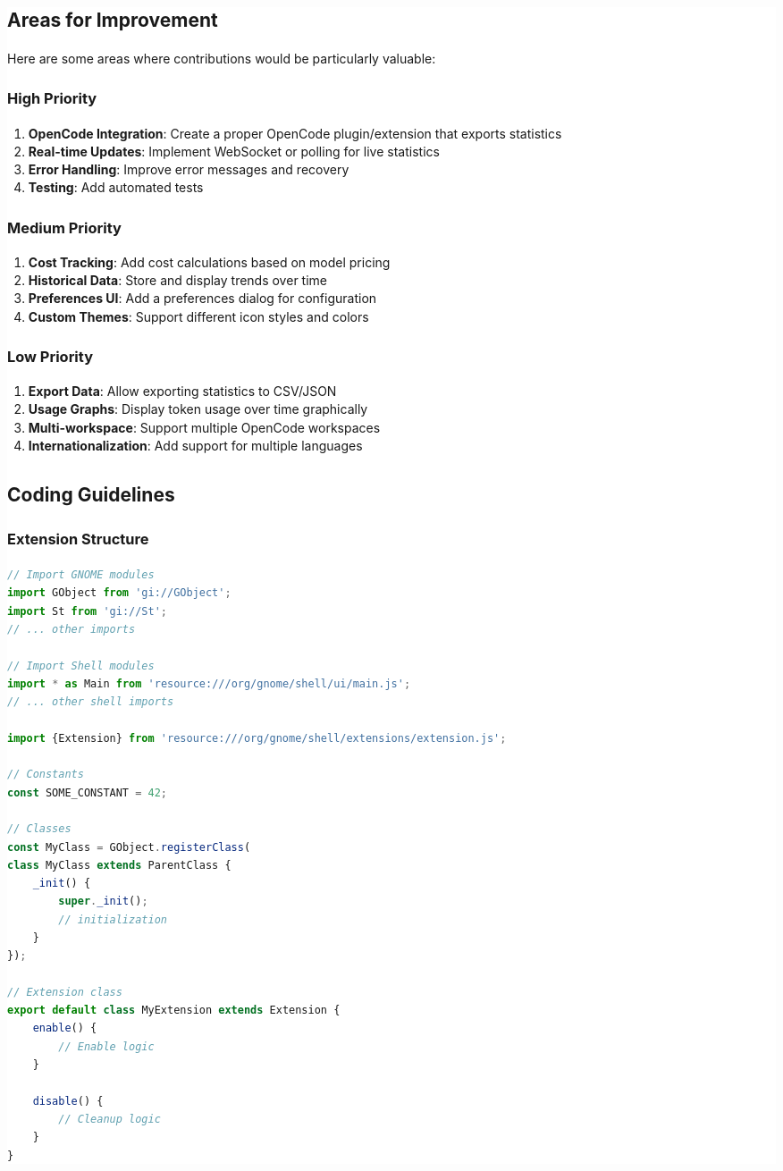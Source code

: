 ## Areas for Improvement

Here are some areas where contributions would be particularly valuable:

### High Priority

1. **OpenCode Integration**: Create a proper OpenCode plugin/extension that exports statistics
2. **Real-time Updates**: Implement WebSocket or polling for live statistics
3. **Error Handling**: Improve error messages and recovery
4. **Testing**: Add automated tests

### Medium Priority

1. **Cost Tracking**: Add cost calculations based on model pricing
2. **Historical Data**: Store and display trends over time
3. **Preferences UI**: Add a preferences dialog for configuration
4. **Custom Themes**: Support different icon styles and colors

### Low Priority

1. **Export Data**: Allow exporting statistics to CSV/JSON
2. **Usage Graphs**: Display token usage over time graphically
3. **Multi-workspace**: Support multiple OpenCode workspaces
4. **Internationalization**: Add support for multiple languages

## Coding Guidelines

### Extension Structure

```javascript
// Import GNOME modules
import GObject from 'gi://GObject';
import St from 'gi://St';
// ... other imports

// Import Shell modules
import * as Main from 'resource:///org/gnome/shell/ui/main.js';
// ... other shell imports

import {Extension} from 'resource:///org/gnome/shell/extensions/extension.js';

// Constants
const SOME_CONSTANT = 42;

// Classes
const MyClass = GObject.registerClass(
class MyClass extends ParentClass {
    _init() {
        super._init();
        // initialization
    }
});

// Extension class
export default class MyExtension extends Extension {
    enable() {
        // Enable logic
    }
    
    disable() {
        // Cleanup logic
    }
}
```